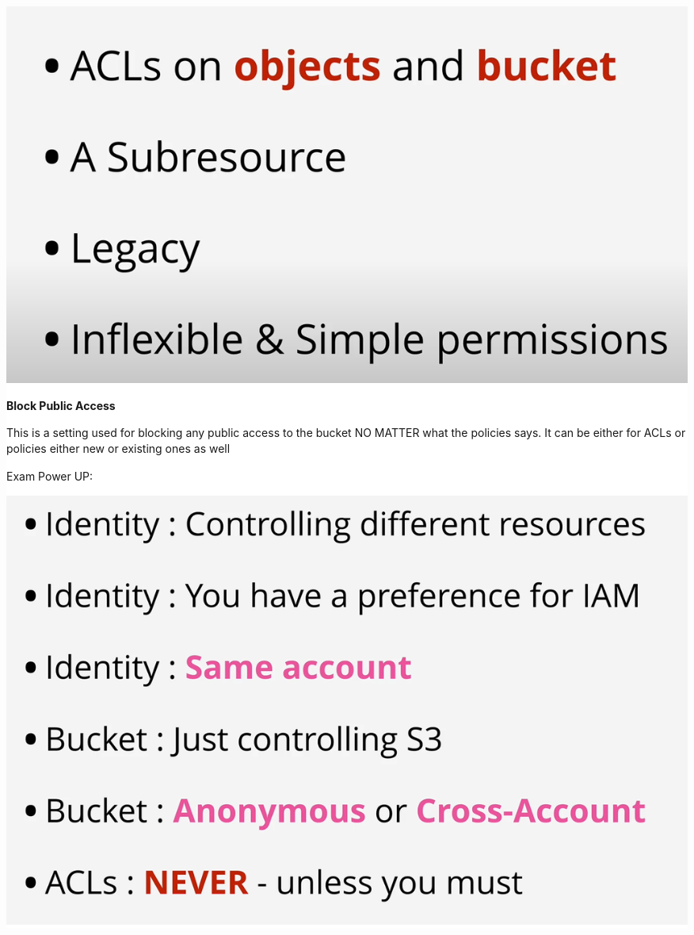 ![ACLs](../media/ACLs.png)


**Block Public Access**

This is a setting used for blocking any public access to the bucket NO MATTER what the policies says. It can be either for ACLs or policies either new or existing ones as well



Exam Power UP:

![Exam Power Up S3 Security](../media/S3_Security_Exam_Power_Up.png)
